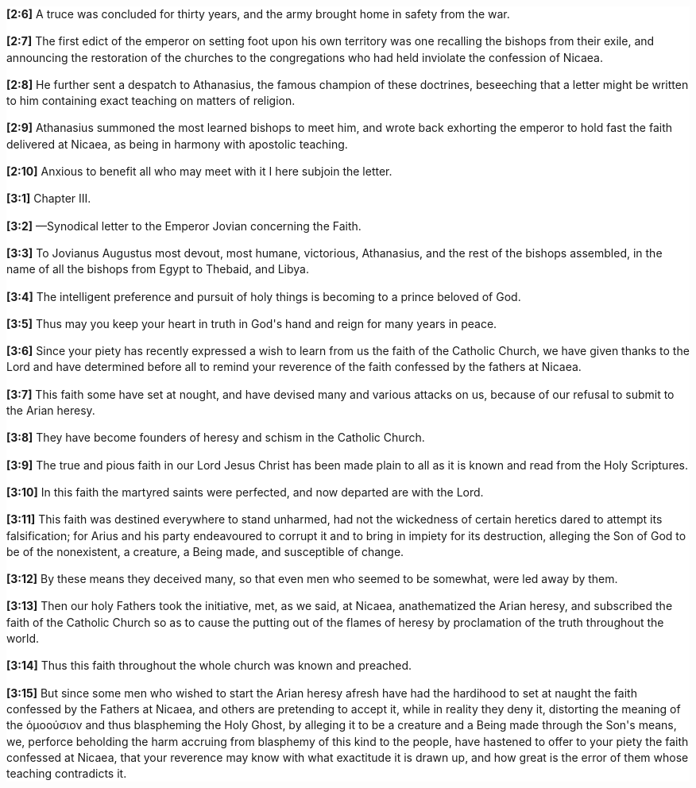 **[2:6]** A truce was concluded for thirty years, and the army brought home in safety from the war.

**[2:7]** The first edict of the emperor on setting foot upon his own territory was one recalling the bishops from their exile, and announcing the restoration of the churches to the congregations who had held inviolate the confession of Nicaea.

**[2:8]** He further sent a despatch to Athanasius, the famous champion of these doctrines, beseeching that a letter might be written to him containing exact teaching on matters of religion.

**[2:9]** Athanasius summoned the most learned bishops to meet him, and wrote back exhorting the emperor to hold fast the faith delivered at Nicaea, as being in harmony with apostolic teaching.

**[2:10]** Anxious to benefit all who may meet with it I here subjoin the letter.

**[3:1]** Chapter III.

**[3:2]** —Synodical letter to the Emperor Jovian concerning the Faith.

**[3:3]** To Jovianus Augustus most devout, most humane, victorious, Athanasius, and the rest of the bishops assembled, in the name of all the bishops from Egypt to Thebaid, and Libya.

**[3:4]** The intelligent preference and pursuit of holy things is becoming to a prince beloved of God.

**[3:5]** Thus may you keep your heart in truth in God's hand and reign for many years in peace.

**[3:6]** Since your piety has recently expressed a wish to learn from us the faith of the Catholic Church, we have given thanks to the Lord and have determined before all to remind your reverence of the faith confessed by the fathers at Nicaea.

**[3:7]** This faith some have set at nought, and have devised many and various attacks on us, because of our refusal to submit to the Arian heresy.

**[3:8]** They have become founders of heresy and schism in the Catholic Church.

**[3:9]** The true and pious faith in our Lord Jesus Christ has been made plain to all as it is known and read from the Holy Scriptures.

**[3:10]** In this faith the martyred saints were perfected, and now departed are with the Lord.

**[3:11]** This faith was destined everywhere to stand unharmed, had not the wickedness of certain heretics dared to attempt its falsification; for Arius and his party endeavoured to corrupt it and to bring in impiety for its destruction, alleging the Son of God to be of the nonexistent, a creature, a Being made, and susceptible of change.

**[3:12]** By these means they deceived many, so that even men who seemed to be somewhat, were led away by them.

**[3:13]** Then our holy Fathers took the initiative, met, as we said, at Nicaea, anathematized the Arian heresy, and subscribed the faith of the Catholic Church so as to cause the putting out of the flames of heresy by proclamation of the truth throughout the world.

**[3:14]** Thus this faith throughout the whole church was known and preached.

**[3:15]** But since some men who wished to start the Arian heresy afresh have had the hardihood to set at naught the faith confessed by the Fathers at Nicaea, and others are pretending to accept it, while in reality they deny it, distorting the meaning of the ὁμοούσιον and thus blaspheming the Holy Ghost, by alleging it to be a creature and a Being made through the Son's means, we, perforce beholding the harm accruing from blasphemy of this kind to the people, have hastened to offer to your piety the faith confessed at Nicaea, that your reverence may know with what exactitude it is drawn up, and how great is the error of them whose teaching contradicts it.
